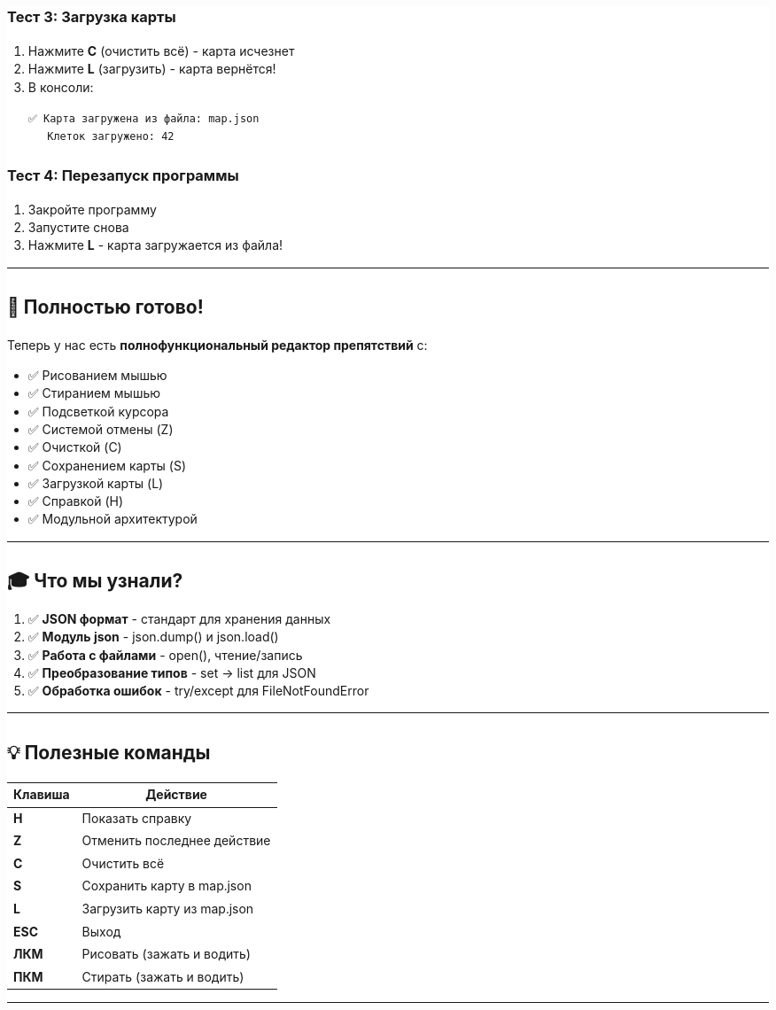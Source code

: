 ### Тест 3: Загрузка карты

1. Нажмите **C** (очистить всё) - карта исчезнет
2. Нажмите **L** (загрузить) - карта вернётся!
3. В консоли:
   ```
   ✅ Карта загружена из файла: map.json
      Клеток загружено: 42
   ```

### Тест 4: Перезапуск программы

1. Закройте программу
2. Запустите снова
3. Нажмите **L** - карта загружается из файла!

---

## 🎉 Полностью готово!

Теперь у нас есть **полнофункциональный редактор препятствий** с:

- ✅ Рисованием мышью
- ✅ Стиранием мышью
- ✅ Подсветкой курсора
- ✅ Системой отмены (Z)
- ✅ Очисткой (C)
- ✅ Сохранением карты (S)
- ✅ Загрузкой карты (L)
- ✅ Справкой (H)
- ✅ Модульной архитектурой

---

## 🎓 Что мы узнали?

1. ✅ **JSON формат** - стандарт для хранения данных
2. ✅ **Модуль json** - json.dump() и json.load()
3. ✅ **Работа с файлами** - open(), чтение/запись
4. ✅ **Преобразование типов** - set → list для JSON
5. ✅ **Обработка ошибок** - try/except для FileNotFoundError

---

## 💡 Полезные команды

| Клавиша | Действие |
|---------|----------|
| **H** | Показать справку |
| **Z** | Отменить последнее действие |
| **C** | Очистить всё |
| **S** | Сохранить карту в map.json |
| **L** | Загрузить карту из map.json |
| **ESC** | Выход |
| **ЛКМ** | Рисовать (зажать и водить) |
| **ПКМ** | Стирать (зажать и водить) |

---
